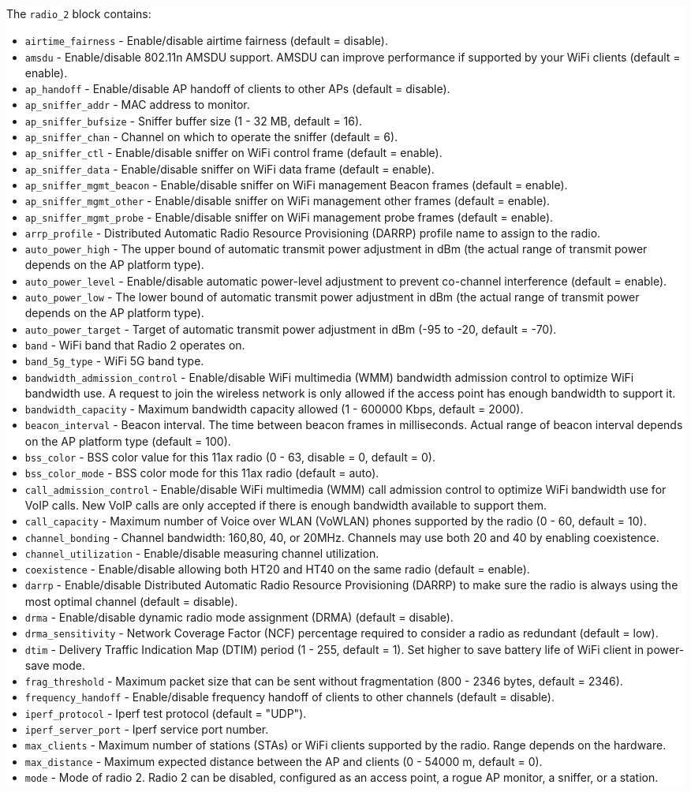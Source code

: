 The `radio_2` block contains:

* `airtime_fairness` - Enable/disable airtime fairness (default = disable).
* `amsdu` - Enable/disable 802.11n AMSDU support. AMSDU can improve performance if supported by your WiFi clients (default = enable).
* `ap_handoff` - Enable/disable AP handoff of clients to other APs (default = disable).
* `ap_sniffer_addr` - MAC address to monitor.
* `ap_sniffer_bufsize` - Sniffer buffer size (1 - 32 MB, default = 16).
* `ap_sniffer_chan` - Channel on which to operate the sniffer (default = 6).
* `ap_sniffer_ctl` - Enable/disable sniffer on WiFi control frame (default = enable).
* `ap_sniffer_data` - Enable/disable sniffer on WiFi data frame (default = enable).
* `ap_sniffer_mgmt_beacon` - Enable/disable sniffer on WiFi management Beacon frames (default = enable).
* `ap_sniffer_mgmt_other` - Enable/disable sniffer on WiFi management other frames  (default = enable).
* `ap_sniffer_mgmt_probe` - Enable/disable sniffer on WiFi management probe frames (default = enable).
* `arrp_profile` - Distributed Automatic Radio Resource Provisioning (DARRP) profile name to assign to the radio.
* `auto_power_high` - The upper bound of automatic transmit power adjustment in dBm (the actual range of transmit power depends on the AP platform type).
* `auto_power_level` - Enable/disable automatic power-level adjustment to prevent co-channel interference (default = enable).
* `auto_power_low` - The lower bound of automatic transmit power adjustment in dBm (the actual range of transmit power depends on the AP platform type).
* `auto_power_target` - Target of automatic transmit power adjustment in dBm (-95 to -20, default = -70).
* `band` - WiFi band that Radio 2 operates on.
* `band_5g_type` - WiFi 5G band type.
* `bandwidth_admission_control` - Enable/disable WiFi multimedia (WMM) bandwidth admission control to optimize WiFi bandwidth use. A request to join the wireless network is only allowed if the access point has enough bandwidth to support it.
* `bandwidth_capacity` - Maximum bandwidth capacity allowed (1 - 600000 Kbps, default = 2000).
* `beacon_interval` - Beacon interval. The time between beacon frames in milliseconds. Actual range of beacon interval depends on the AP platform type (default = 100).
* `bss_color` - BSS color value for this 11ax radio (0 - 63, disable = 0, default = 0).
* `bss_color_mode` - BSS color mode for this 11ax radio (default = auto).
* `call_admission_control` - Enable/disable WiFi multimedia (WMM) call admission control to optimize WiFi bandwidth use for VoIP calls. New VoIP calls are only accepted if there is enough bandwidth available to support them.
* `call_capacity` - Maximum number of Voice over WLAN (VoWLAN) phones supported by the radio (0 - 60, default = 10).
* `channel_bonding` - Channel bandwidth: 160,80, 40, or 20MHz. Channels may use both 20 and 40 by enabling coexistence.
* `channel_utilization` - Enable/disable measuring channel utilization.
* `coexistence` - Enable/disable allowing both HT20 and HT40 on the same radio (default = enable).
* `darrp` - Enable/disable Distributed Automatic Radio Resource Provisioning (DARRP) to make sure the radio is always using the most optimal channel (default = disable).
* `drma` - Enable/disable dynamic radio mode assignment (DRMA) (default = disable).
* `drma_sensitivity` - Network Coverage Factor (NCF) percentage required to consider a radio as redundant (default = low).
* `dtim` - Delivery Traffic Indication Map (DTIM) period (1 - 255, default = 1). Set higher to save battery life of WiFi client in power-save mode.
* `frag_threshold` - Maximum packet size that can be sent without fragmentation (800 - 2346 bytes, default = 2346).
* `frequency_handoff` - Enable/disable frequency handoff of clients to other channels (default = disable).
* `iperf_protocol` - Iperf test protocol (default = "UDP").
* `iperf_server_port` - Iperf service port number.
* `max_clients` - Maximum number of stations (STAs) or WiFi clients supported by the radio. Range depends on the hardware.
* `max_distance` - Maximum expected distance between the AP and clients (0 - 54000 m, default = 0).
* `mode` - Mode of radio 2. Radio 2 can be disabled, configured as an access point, a rogue AP monitor, a sniffer, or a station.